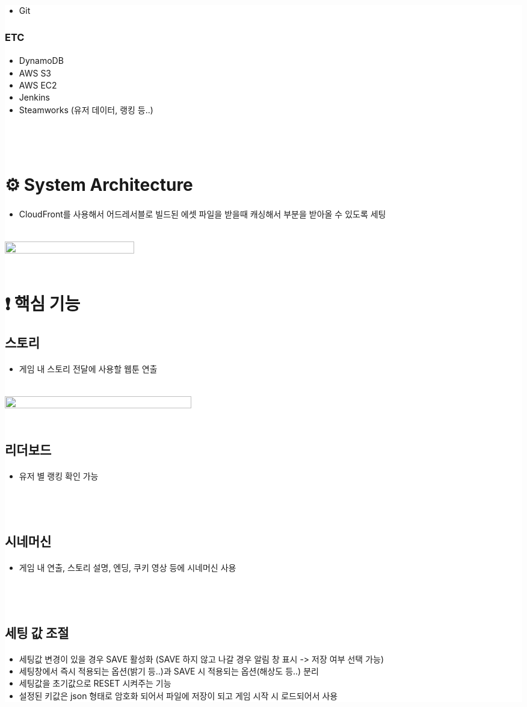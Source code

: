 - Git

### ETC

 - DynamoDB
 - AWS S3
 - AWS EC2
 - Jenkins
 - Steamworks (유저 데이터, 랭킹 등..)
 
<br/>
<br/>

# ⚙ System Architecture

- CloudFront를 사용해서 어드레서블로 빌드된 에셋 파일을 받을때 캐싱해서 부분을 받아올 수 있도록 세팅

<br>
<img src="https://github.com/wowns226/TowerOfTheAbyss_Scripts/assets/60382915/8eec46a9-5203-4350-9d03-48a96777797f" width="50%" height="50%">

<br/>
<br/>

# ❗ 핵심 기능

## 스토리

- 게임 내 스토리 전달에 사용할 웹툰 연출
<br>
<img src="https://github.com/wowns226/TowerOfTheAbyss_Scripts/assets/60382915/a1240afc-5ff9-4c9e-86ab-1a2ec0bd9b9f" width="60%" height="60%">
<br/>
<br/>

## 리더보드

- 유저 별 랭킹 확인 가능
<br>
<br/>

## 시네머신

- 게임 내 연출, 스토리 설명, 엔딩, 쿠키 영상 등에 시네머신 사용
<br/>
<br/>

## 세팅 값 조절

- 세팅값 변경이 있을 경우 SAVE 활성화 (SAVE 하지 않고 나갈 경우 알림 창 표시 -> 저장 여부 선택 가능)
- 세팅창에서 즉시 적용되는 옵션(밝기 등..)과 SAVE 시 적용되는 옵션(해상도 등..) 분리
- 세팅값을 초기값으로 RESET 시켜주는 기능
- 설정된 키값은 json 형태로 암호화 되어서 파일에 저장이 되고 게임 시작 시 로드되어서 사용

